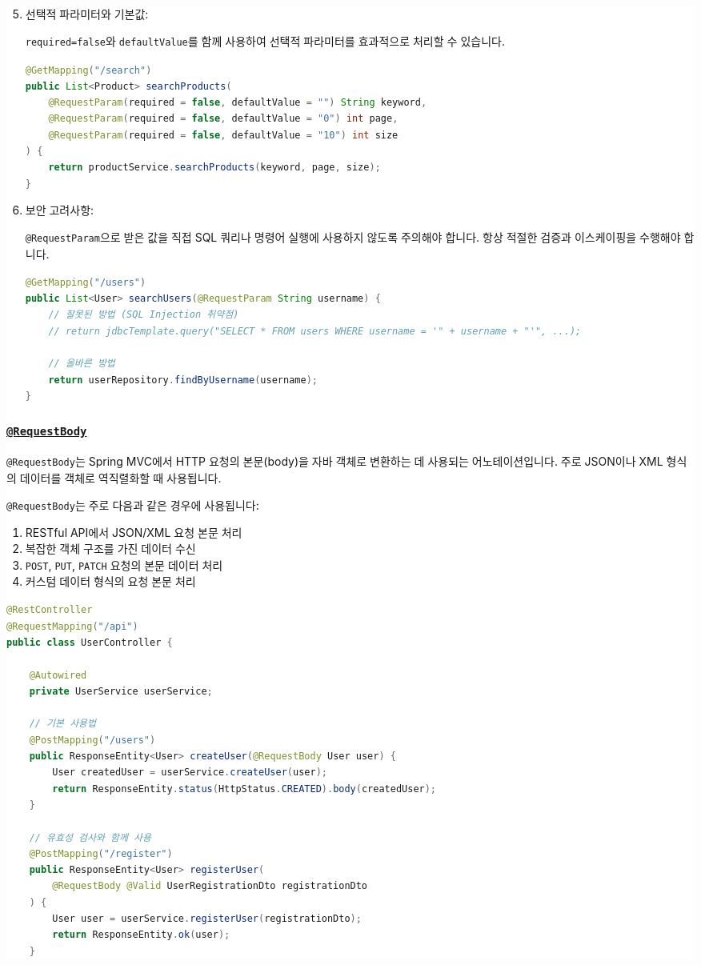 5. 선택적 파라미터와 기본값:

    `required=false`와 `defaultValue`를 함께 사용하여 선택적 파라미터를 효과적으로 처리할 수 있습니다.

    ```java
    @GetMapping("/search")
    public List<Product> searchProducts(
        @RequestParam(required = false, defaultValue = "") String keyword,
        @RequestParam(required = false, defaultValue = "0") int page,
        @RequestParam(required = false, defaultValue = "10") int size
    ) {
        return productService.searchProducts(keyword, page, size);
    }
    ```

6. 보안 고려사항:

    `@RequestParam`으로 받은 값을 직접 SQL 쿼리나 명령어 실행에 사용하지 않도록 주의해야 합니다.
    항상 적절한 검증과 이스케이핑을 수행해야 합니다.

    ```java
    @GetMapping("/users")
    public List<User> searchUsers(@RequestParam String username) {
        // 잘못된 방법 (SQL Injection 취약점)
        // return jdbcTemplate.query("SELECT * FROM users WHERE username = '" + username + "'", ...);

        // 올바른 방법
        return userRepository.findByUsername(username);
    }
    ```

### [`@RequestBody`](https://docs.spring.io/spring-framework/docs/current/javadoc-api/org/springframework/web/bind/annotation/RequestBody.html)

`@RequestBody`는 Spring MVC에서 HTTP 요청의 본문(body)을 자바 객체로 변환하는 데 사용되는 어노테이션입니다.
주로 JSON이나 XML 형식의 데이터를 객체로 역직렬화할 때 사용됩니다.

`@RequestBody`는 주로 다음과 같은 경우에 사용됩니다:
1. RESTful API에서 JSON/XML 요청 본문 처리
2. 복잡한 객체 구조를 가진 데이터 수신
3. `POST`, `PUT`, `PATCH` 요청의 본문 데이터 처리
4. 커스텀 데이터 형식의 요청 본문 처리

```java
@RestController
@RequestMapping("/api")
public class UserController {

    @Autowired
    private UserService userService;

    // 기본 사용법
    @PostMapping("/users")
    public ResponseEntity<User> createUser(@RequestBody User user) {
        User createdUser = userService.createUser(user);
        return ResponseEntity.status(HttpStatus.CREATED).body(createdUser);
    }

    // 유효성 검사와 함께 사용
    @PostMapping("/register")
    public ResponseEntity<User> registerUser(
        @RequestBody @Valid UserRegistrationDto registrationDto
    ) {
        User user = userService.registerUser(registrationDto);
        return ResponseEntity.ok(user);
    }

```